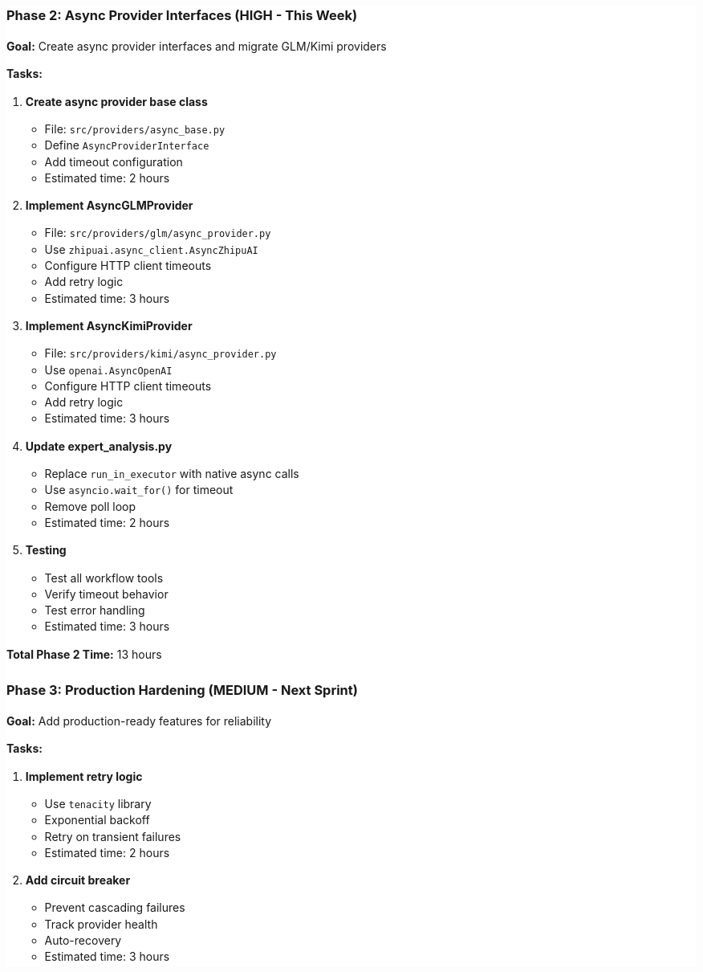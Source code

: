 ### Phase 2: Async Provider Interfaces (HIGH - This Week)

**Goal:** Create async provider interfaces and migrate GLM/Kimi providers

**Tasks:**

1. **Create async provider base class**
   - File: `src/providers/async_base.py`
   - Define `AsyncProviderInterface`
   - Add timeout configuration
   - Estimated time: 2 hours

2. **Implement AsyncGLMProvider**
   - File: `src/providers/glm/async_provider.py`
   - Use `zhipuai.async_client.AsyncZhipuAI`
   - Configure HTTP client timeouts
   - Add retry logic
   - Estimated time: 3 hours

3. **Implement AsyncKimiProvider**
   - File: `src/providers/kimi/async_provider.py`
   - Use `openai.AsyncOpenAI`
   - Configure HTTP client timeouts
   - Add retry logic
   - Estimated time: 3 hours

4. **Update expert_analysis.py**
   - Replace `run_in_executor` with native async calls
   - Use `asyncio.wait_for()` for timeout
   - Remove poll loop
   - Estimated time: 2 hours

5. **Testing**
   - Test all workflow tools
   - Verify timeout behavior
   - Test error handling
   - Estimated time: 3 hours

**Total Phase 2 Time:** 13 hours

### Phase 3: Production Hardening (MEDIUM - Next Sprint)

**Goal:** Add production-ready features for reliability

**Tasks:**

1. **Implement retry logic**
   - Use `tenacity` library
   - Exponential backoff
   - Retry on transient failures
   - Estimated time: 2 hours

2. **Add circuit breaker**
   - Prevent cascading failures
   - Track provider health
   - Auto-recovery
   - Estimated time: 3 hours
